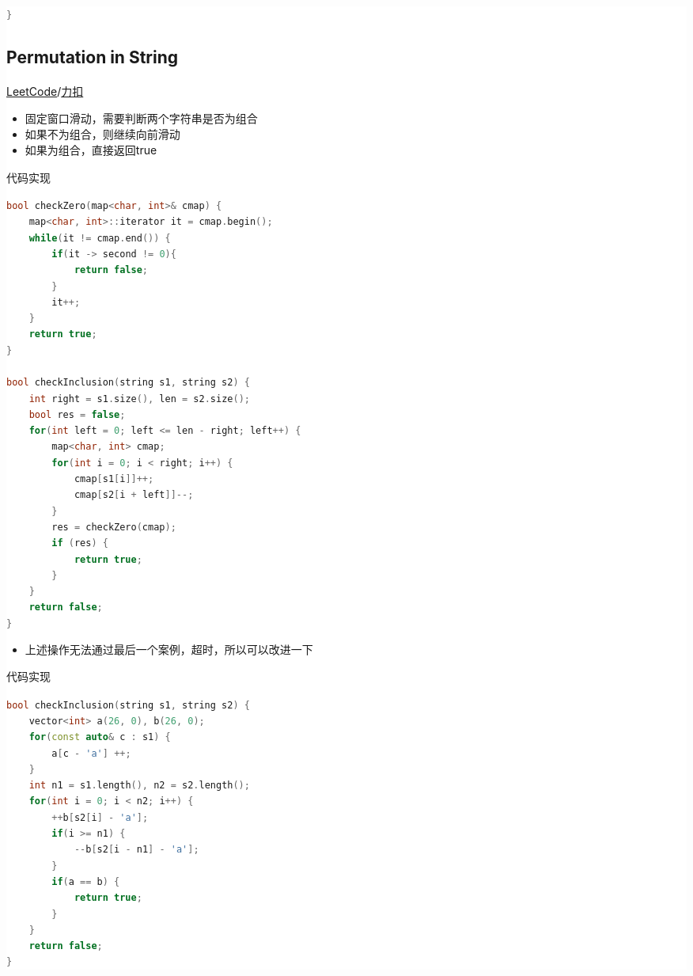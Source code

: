```cpp
}
```

## Permutation in String
[LeetCode](https://leetcode.com/problems/permutation-in-string)/[力扣](https://leetcode-cn.com/problems/permutation-in-string)

- 固定窗口滑动，需要判断两个字符串是否为组合
- 如果不为组合，则继续向前滑动
- 如果为组合，直接返回true

代码实现

```cpp
bool checkZero(map<char, int>& cmap) {
    map<char, int>::iterator it = cmap.begin();
    while(it != cmap.end()) {
        if(it -> second != 0){
            return false;
        }
        it++;
    }
    return true;
} 

bool checkInclusion(string s1, string s2) {
    int right = s1.size(), len = s2.size();
    bool res = false;
    for(int left = 0; left <= len - right; left++) {
        map<char, int> cmap;
        for(int i = 0; i < right; i++) {
            cmap[s1[i]]++;
            cmap[s2[i + left]]--;
        }
        res = checkZero(cmap);
        if (res) {
            return true;
        }
    }
    return false;
}
```

- 上述操作无法通过最后一个案例，超时，所以可以改进一下

代码实现

```cpp
bool checkInclusion(string s1, string s2) {
    vector<int> a(26, 0), b(26, 0);
    for(const auto& c : s1) {
        a[c - 'a'] ++;
    } 
    int n1 = s1.length(), n2 = s2.length();
    for(int i = 0; i < n2; i++) {
        ++b[s2[i] - 'a'];
        if(i >= n1) {
            --b[s2[i - n1] - 'a'];
        }
        if(a == b) {
            return true;
        }
    }
    return false;
}
```